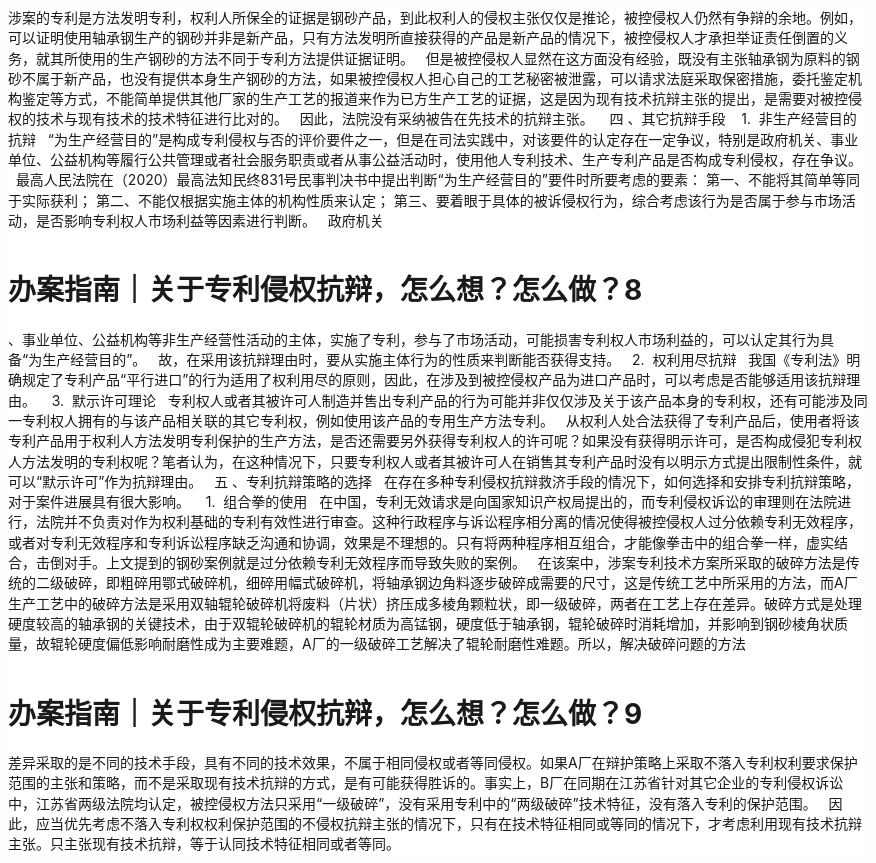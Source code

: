 涉案的专利是方法发明专利，权利人所保全的证据是钢砂产品，到此权利人的侵权主张仅仅是推论，被控侵权人仍然有争辩的余地。例如，可以证明使用轴承钢生产的钢砂并非是新产品，只有方法发明所直接获得的产品是新产品的情况下，被控侵权人才承担举证责任倒置的义务，就其所使用的生产钢砂的方法不同于专利方法提供证据证明。
 
但是被控侵权人显然在这方面没有经验，既没有主张轴承钢为原料的钢砂不属于新产品，也没有提供本身生产钢砂的方法，如果被控侵权人担心自己的工艺秘密被泄露，可以请求法庭采取保密措施，委托鉴定机构鉴定等方式，不能简单提供其他厂家的生产工艺的报道来作为已方生产工艺的证据，这是因为现有技术抗辩主张的提出，是需要对被控侵权的技术与现有技术的技术特征进行比对的。
 
因此，法院没有采纳被告在先技术的抗辩主张。
 
 四 、其它抗辩手段
 
 1.  非生产经营目的抗辩
 
“为生产经营目的”是构成专利侵权与否的评价要件之一，但是在司法实践中，对该要件的认定存在一定争议，特别是政府机关、事业单位、公益机构等履行公共管理或者社会服务职责或者从事公益活动时，使用他人专利技术、生产专利产品是否构成专利侵权，存在争议。
 
最高人民法院在（2020）最高法知民终831号民事判决书中提出判断“为生产经营目的”要件时所要考虑的要素：
第一、不能将其简单等同 于实际获利；
第二、不能仅根据实施主体的机构性质来认定；
第三、要着眼于具体的被诉侵权行为，综合考虑该行为是否属于参与市场活动，是否影响专利权人市场利益等因素进行判断。
 
政府机关

# 办案指南｜关于专利侵权抗辩，怎么想？怎么做？8

、事业单位、公益机构等非生产经营性活动的主体，实施了专利，参与了市场活动，可能损害专利权人市场利益的，可以认定其行为具备“为生产经营目的”。
 
故，在采用该抗辩理由时，要从实施主体行为的性质来判断能否获得支持。
 
2.  权利用尽抗辩
 
我国《专利法》明确规定了专利产品“平行进口”的行为适用了权利用尽的原则，因此，在涉及到被控侵权产品为进口产品时，可以考虑是否能够适用该抗辩理由。
 
 3.  默示许可理论
 
专利权人或者其被许可人制造并售出专利产品的行为可能并非仅仅涉及关于该产品本身的专利权，还有可能涉及同一专利权人拥有的与该产品相关联的其它专利权，例如使用该产品的专用生产方法专利。
 
从权利人处合法获得了专利产品后，使用者将该专利产品用于权利人方法发明专利保护的生产方法，是否还需要另外获得专利权人的许可呢？如果没有获得明示许可，是否构成侵犯专利权人方法发明的专利权呢？笔者认为，在这种情况下，只要专利权人或者其被许可人在销售其专利产品时没有以明示方式提出限制性条件，就可以“默示许可”作为抗辩理由。
 
五 、专利抗辩策略的选择
 
在存在多种专利侵权抗辩救济手段的情况下，如何选择和安排专利抗辩策略，对于案件进展具有很大影响。
 
 1.  组合拳的使用
 
在中国，专利无效请求是向国家知识产权局提出的，而专利侵权诉讼的审理则在法院进行，法院并不负责对作为权利基础的专利有效性进行审查。这种行政程序与诉讼程序相分离的情况使得被控侵权人过分依赖专利无效程序，或者对专利无效程序和专利诉讼程序缺乏沟通和协调，效果是不理想的。只有将两种程序相互组合，才能像拳击中的组合拳一样，虚实结合，击倒对手。上文提到的钢砂案例就是过分依赖专利无效程序而导致失败的案例。
 
在该案中，涉案专利技术方案所采取的破碎方法是传统的二级破碎，即粗碎用鄂式破碎机，细碎用幅式破碎机，将轴承钢边角料逐步破碎成需要的尺寸，这是传统工艺中所采用的方法，而A厂生产工艺中的破碎方法是采用双轴辊轮破碎机将废料（片状）挤压成多棱角颗粒状，即一级破碎，两者在工艺上存在差异。破碎方式是处理硬度较高的轴承钢的关键技术，由于双辊轮破碎机的辊轮材质为高锰钢，硬度低于轴承钢，辊轮破碎时消耗增加，并影响到钢砂棱角状质量，故辊轮硬度偏低影响耐磨性成为主要难题，A厂的一级破碎工艺解决了辊轮耐磨性难题。所以，解决破碎问题的方法

# 办案指南｜关于专利侵权抗辩，怎么想？怎么做？9

差异采取的是不同的技术手段，具有不同的技术效果，不属于相同侵权或者等同侵权。如果A厂在辩护策略上采取不落入专利权利要求保护范围的主张和策略，而不是采取现有技术抗辩的方式，是有可能获得胜诉的。事实上，B厂在同期在江苏省针对其它企业的专利侵权诉讼中，江苏省两级法院均认定，被控侵权方法只采用“一级破碎”，没有采用专利中的“两级破碎”技术特征，没有落入专利的保护范围。
 
因此，应当优先考虑不落入专利权权利保护范围的不侵权抗辩主张的情况下，只有在技术特征相同或等同的情况下，才考虑利用现有技术抗辩主张。只主张现有技术抗辩，等于认同技术特征相同或者等同。
 